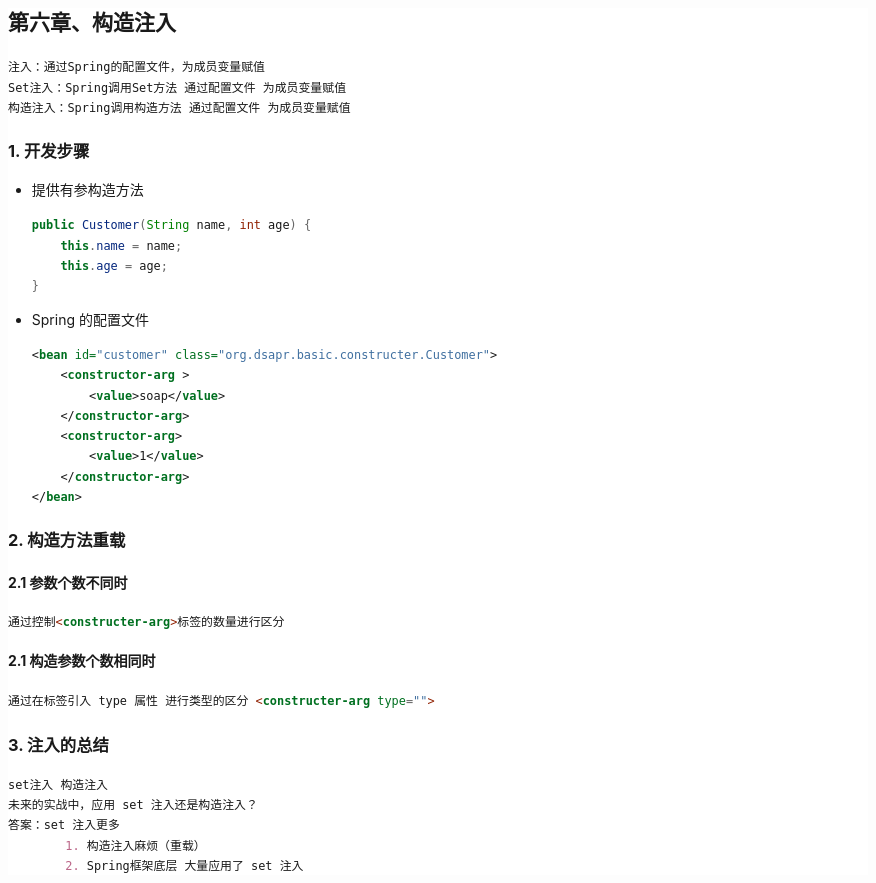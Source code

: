 ## 第六章、构造注入

~~~markdown
注入：通过Spring的配置文件，为成员变量赋值
Set注入：Spring调用Set方法 通过配置文件 为成员变量赋值
构造注入：Spring调用构造方法 通过配置文件 为成员变量赋值
~~~

### 1. 开发步骤

- 提供有参构造方法

  ~~~java
  public Customer(String name, int age) {
      this.name = name;
      this.age = age;
  }
  ~~~

- Spring 的配置文件

  ~~~xml
  <bean id="customer" class="org.dsapr.basic.constructer.Customer">
      <constructor-arg >
          <value>soap</value>
      </constructor-arg>
      <constructor-arg>
          <value>1</value>
      </constructor-arg>
  </bean>
  ~~~

### 2. 构造方法重载

#### 2.1 参数个数不同时

~~~markdown
通过控制<constructer-arg>标签的数量进行区分
~~~

#### 2.1 构造参数个数相同时

~~~markdown
通过在标签引入 type 属性 进行类型的区分 <constructer-arg type="">
~~~

### 3. 注入的总结

~~~markdown
set注入 构造注入
未来的实战中，应用 set 注入还是构造注入？
答案：set 注入更多
		1. 构造注入麻烦（重载）
		2. Spring框架底层 大量应用了 set 注入
~~~
